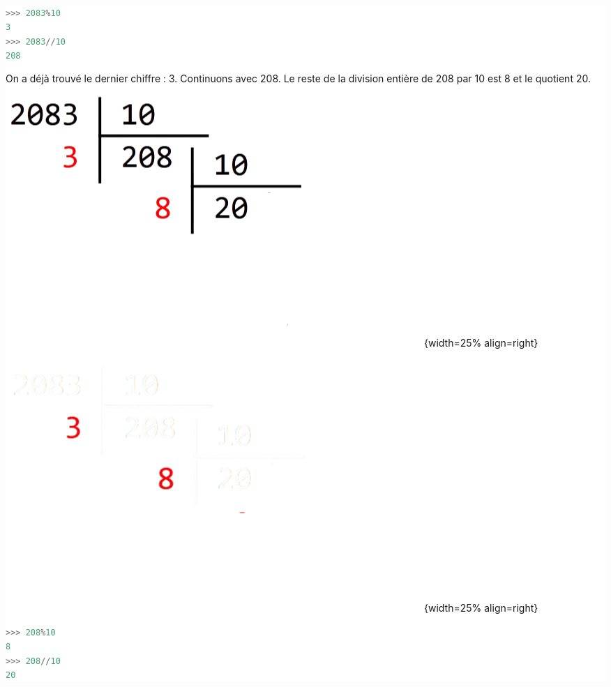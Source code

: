 ``` py
>>> 2083%10
3
>>> 2083//10
208
```

On a déjà trouvé le dernier chiffre : 3. Continuons avec 208. Le reste de la division entière de 208 par 10 est 8 et le quotient 20.

![Divisions euclidiennes successives de 2083 par 10](assets/1-2083-divise-par-10-2-light-mode.png#only-light){width=25% align=right}

![Divisions euclidiennes successives de 2083 par 10](assets/1-2083-divise-par-10-2-dark-mode.png#only-dark){width=25% align=right}

``` py
>>> 208%10
8
>>> 208//10
20
```

